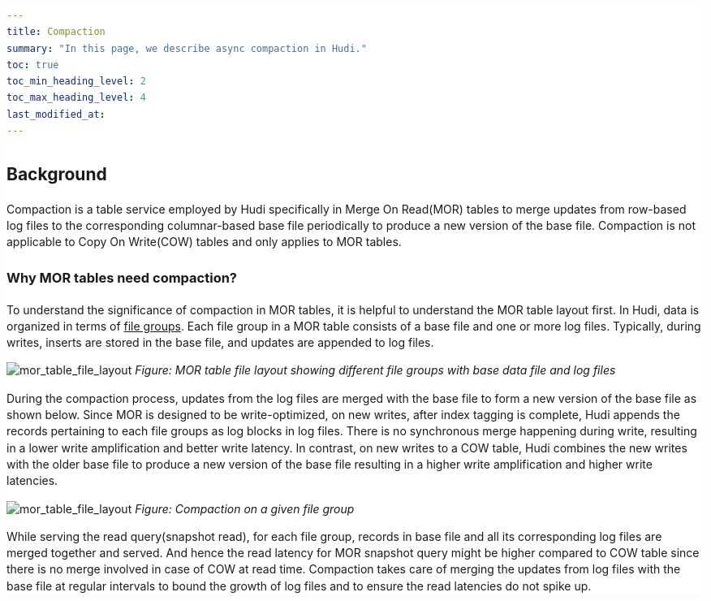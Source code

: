 ```yaml
---
title: Compaction
summary: "In this page, we describe async compaction in Hudi."
toc: true
toc_min_heading_level: 2
toc_max_heading_level: 4
last_modified_at:
---
```

## Background
Compaction is a table service employed by Hudi specifically in Merge On Read(MOR) tables to merge updates from row-based log 
files to the corresponding columnar-based base file periodically to produce a new version of the base file. Compaction is 
not applicable to Copy On Write(COW) tables and only applies to MOR tables. 

### Why MOR tables need compaction?
To understand the significance of compaction in MOR tables, it is helpful to understand the MOR table layout first. In Hudi, 
data is organized in terms of [file groups](https://hudi.apache.org/docs/file_layouts/). Each file group in a MOR table 
consists of a base file and one or more log files. Typically, during writes, inserts are stored in the base file, and updates 
are appended to log files.

![mor_table_file_layout](/assets/images/hudi_mor_file_layout.jpg)
_Figure: MOR  table file layout showing different file groups with base data file and log files_

During the compaction process, updates from the log files are merged with the base file to form a new version of the 
base file as shown below. Since MOR is designed to be write-optimized, on new writes, after index tagging is complete, 
Hudi appends the records pertaining to each file groups as log blocks in log files. There is no synchronous merge 
happening during write, resulting in a lower write amplification and better write latency. In contrast, on new writes to a 
COW table, Hudi combines the new writes with the older base file to produce a new version of the base file resulting in 
a higher write amplification and higher write latencies.

![mor_table_file_layout](/assets/images/hudi_mor_file_layout_post_compaction.jpg)
_Figure: Compaction on a given file group_

While serving the read query(snapshot read), for each file group, records in base file and all its corresponding log 
files are merged together and served. And hence the read latency for MOR snapshot query might be higher compared to 
COW table since there is no merge involved in case of COW at read time. Compaction takes care of merging the updates from
log files with the base file at regular intervals to bound the growth of log files and to ensure the read latencies do not
spike up.
